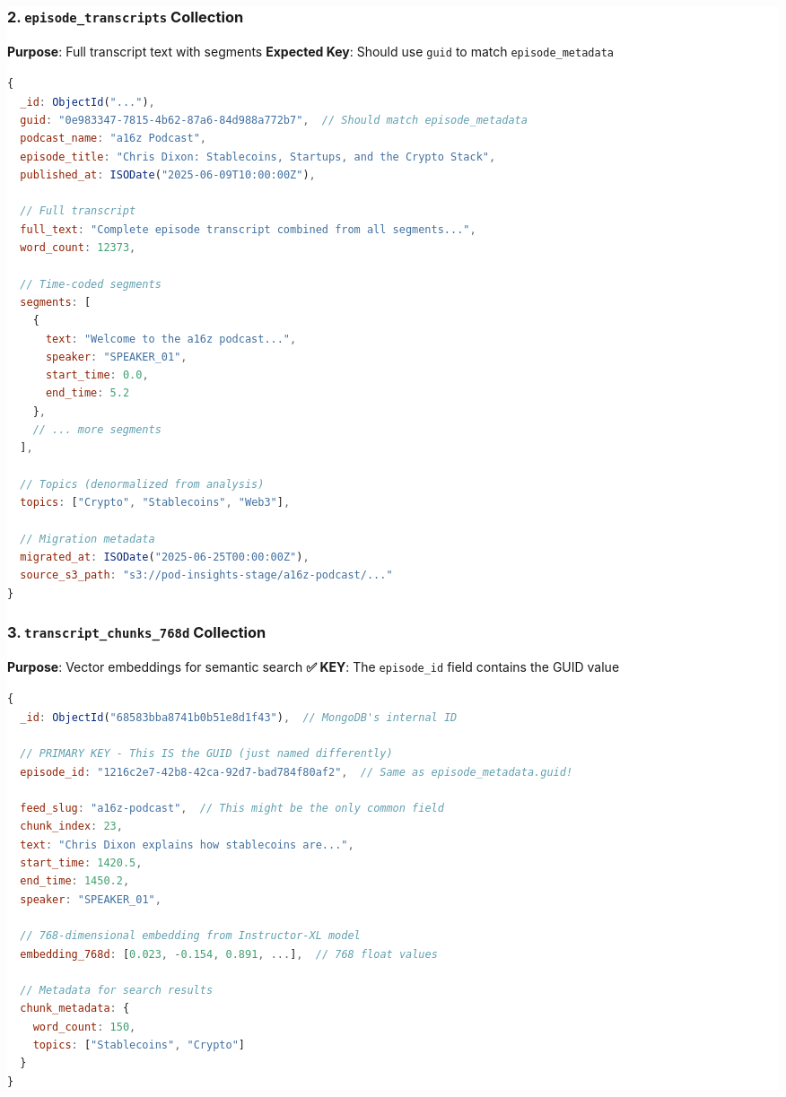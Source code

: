 
### 2. `episode_transcripts` Collection
**Purpose**: Full transcript text with segments
**Expected Key**: Should use `guid` to match `episode_metadata`

```javascript
{
  _id: ObjectId("..."),
  guid: "0e983347-7815-4b62-87a6-84d988a772b7",  // Should match episode_metadata
  podcast_name: "a16z Podcast",
  episode_title: "Chris Dixon: Stablecoins, Startups, and the Crypto Stack",
  published_at: ISODate("2025-06-09T10:00:00Z"),

  // Full transcript
  full_text: "Complete episode transcript combined from all segments...",
  word_count: 12373,

  // Time-coded segments
  segments: [
    {
      text: "Welcome to the a16z podcast...",
      speaker: "SPEAKER_01",
      start_time: 0.0,
      end_time: 5.2
    },
    // ... more segments
  ],

  // Topics (denormalized from analysis)
  topics: ["Crypto", "Stablecoins", "Web3"],

  // Migration metadata
  migrated_at: ISODate("2025-06-25T00:00:00Z"),
  source_s3_path: "s3://pod-insights-stage/a16z-podcast/..."
}
```

### 3. `transcript_chunks_768d` Collection
**Purpose**: Vector embeddings for semantic search
**✅ KEY**: The `episode_id` field contains the GUID value

```javascript
{
  _id: ObjectId("68583bba8741b0b51e8d1f43"),  // MongoDB's internal ID

  // PRIMARY KEY - This IS the GUID (just named differently)
  episode_id: "1216c2e7-42b8-42ca-92d7-bad784f80af2",  // Same as episode_metadata.guid!

  feed_slug: "a16z-podcast",  // This might be the only common field
  chunk_index: 23,
  text: "Chris Dixon explains how stablecoins are...",
  start_time: 1420.5,
  end_time: 1450.2,
  speaker: "SPEAKER_01",

  // 768-dimensional embedding from Instructor-XL model
  embedding_768d: [0.023, -0.154, 0.891, ...],  // 768 float values

  // Metadata for search results
  chunk_metadata: {
    word_count: 150,
    topics: ["Stablecoins", "Crypto"]
  }
}
```